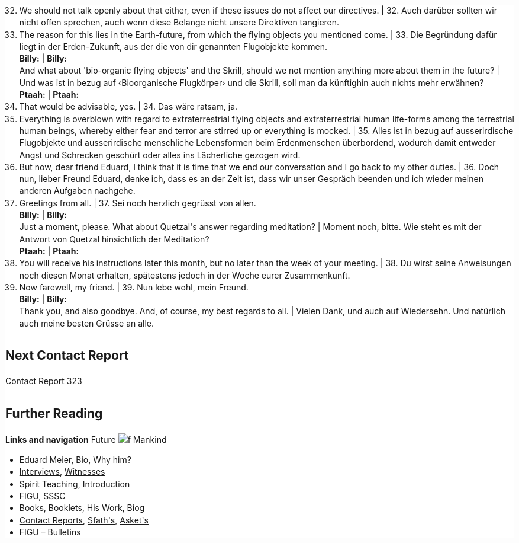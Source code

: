 32. We should not talk openly about that either, even if these issues do not affect our directives.  | 32. Auch darüber sollten wir nicht offen sprechen, auch wenn diese Belange nicht unsere Direktiven tangieren.   
33. The reason for this lies in the Earth-future, from which the flying objects you mentioned come.  | 33. Die Begründung dafür liegt in der Erden-Zukunft, aus der die von dir genannten Flugobjekte kommen.   
**Billy:** | **Billy:**  
And what about 'bio-organic flying objects' and the Skrill, should we not mention anything more about them in the future?  | Und was ist in bezug auf ‹Bioorganische Flugkörper› und die Skrill, soll man da künftighin auch nichts mehr erwähnen?   
**Ptaah:** | **Ptaah:**  
34. That would be advisable, yes.  | 34. Das wäre ratsam, ja.   
35. Everything is overblown with regard to extraterrestrial flying objects and extraterrestrial human life-forms among the terrestrial human beings, whereby either fear and terror are stirred up or everything is mocked.  | 35. Alles ist in bezug auf ausserirdische Flugobjekte und ausserirdische menschliche Lebensformen beim Erdenmenschen überbordend, wodurch damit entweder Angst und Schrecken geschürt oder alles ins Lächerliche gezogen wird.   
36. But now, dear friend Eduard, I think that it is time that we end our conversation and I go back to my other duties.  | 36. Doch nun, lieber Freund Eduard, denke ich, dass es an der Zeit ist, dass wir unser Gespräch beenden und ich wieder meinen anderen Aufgaben nachgehe.   
37. Greetings from all.  | 37. Sei noch herzlich gegrüsst von allen.   
**Billy:** | **Billy:**  
Just a moment, please. What about Quetzal's answer regarding meditation?  | Moment noch, bitte. Wie steht es mit der Antwort von Quetzal hinsichtlich der Meditation?   
**Ptaah:** | **Ptaah:**  
38. You will receive his instructions later this month, but no later than the week of your meeting.  | 38. Du wirst seine Anweisungen noch diesen Monat erhalten, spätestens jedoch in der Woche eurer Zusammenkunft.   
39. Now farewell, my friend.  | 39. Nun lebe wohl, mein Freund.   
**Billy:** | **Billy:**  
Thank you, and also goodbye. And, of course, my best regards to all.  | Vielen Dank, und auch auf Wiedersehn. Und natürlich auch meine besten Grüsse an alle.   
## Next Contact Report
[Contact Report 323](https://www.futureofmankind.co.uk/Billy_Meier/</Billy_Meier/Contact_Report_323> "Contact Report 323")
## Further Reading
**Links and navigation** Future [![](https://www.futureofmankind.co.uk/w/images/thumb/5/52/FIGU.png/30px-FIGU.png)](https://www.futureofmankind.co.uk/Billy_Meier/</Billy_Meier/Photo_Gallery> "Photo Gallery")f Mankind
  * [Eduard Meier](https://www.futureofmankind.co.uk/Billy_Meier/</Billy_Meier/Eduard_Albert_Meier> "Eduard Albert Meier"), [Bio](https://www.futureofmankind.co.uk/Billy_Meier/</Billy_Meier/Biography> "Biography"), [Why him?](https://www.futureofmankind.co.uk/Billy_Meier/</Billy_Meier/Why_Billy_Meier%3F> "Why Billy Meier?")
  * [Interviews](https://www.futureofmankind.co.uk/Billy_Meier/</Billy_Meier/Interviews_with_Billy> "Interviews with Billy"), [Witnesses](https://www.futureofmankind.co.uk/Billy_Meier/</Billy_Meier/The_Witnesses> "The Witnesses")
  * [Spirit Teaching](https://www.futureofmankind.co.uk/Billy_Meier/</Billy_Meier/Spirit_Teaching> "Spirit Teaching"), [Introduction](https://www.futureofmankind.co.uk/Billy_Meier/</Billy_Meier/An_Introduction_To_The_Spirit_Teaching> "An Introduction To The Spirit Teaching")
  * [FIGU](https://www.futureofmankind.co.uk/Billy_Meier/</Billy_Meier/FIGU> "FIGU"), [SSSC](https://www.futureofmankind.co.uk/Billy_Meier/</Billy_Meier/SSSC> "SSSC")
  * [Books](https://www.futureofmankind.co.uk/Billy_Meier/</Billy_Meier/Books> "Books"), [Booklets](https://www.futureofmankind.co.uk/Billy_Meier/</Billy_Meier/Booklets> "Booklets"), [His Work](https://www.futureofmankind.co.uk/Billy_Meier/</Billy_Meier/His_Work> "His Work"), [Biog](https://www.futureofmankind.co.uk/Billy_Meier/</Billy_Meier/Short_Bibliography> "Short Bibliography")
  * [Contact Reports](https://www.futureofmankind.co.uk/Billy_Meier/</Billy_Meier/Contact_Reports> "Contact Reports"), [Sfath's](https://www.futureofmankind.co.uk/Billy_Meier/</Billy_Meier/The_Sfath_Contact_Reports> "The Sfath Contact Reports"), [Asket's](https://www.futureofmankind.co.uk/Billy_Meier/</Billy_Meier/The_Asket_Contact_Reports> "The Asket Contact Reports")
  * [FIGU – Bulletins](https://www.futureofmankind.co.uk/Billy_Meier/</Billy_Meier/FIGU_%E2%80%93_Bulletins> "FIGU – Bulletins")